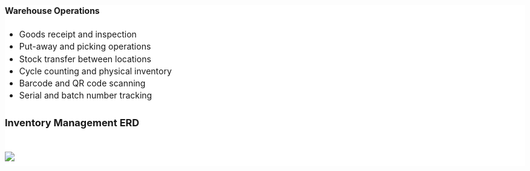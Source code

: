 #### Warehouse Operations
- Goods receipt and inspection
- Put-away and picking operations
- Stock transfer between locations
- Cycle counting and physical inventory
- Barcode and QR code scanning
- Serial and batch number tracking

### Inventory Management ERD

[![](https://mermaid.ink/img/pako:eNq9WW1v4jgQ_itRPndXLe22W75RGlq0FCoCe-qpUmQSA95N7JzjcMvS_vebOC8kjg1FWl0_oOKZseeZd5ud7bMA210b83uCVhxFr9SCv796U-dxMncd6-3t0ye22y94o0m_NxtOxlbX8hkViNBEkdmzFMJ3wzZ3_jkcf3fGs8n0RbK-vVlPvZkzHfZGwC848n8mKt87k3xafV7tRDCOA4vQV1t3AOhSLXizaW_s9vqF7BolBglXKuSN5093zhQ4I7T11miDDex3vVn_0cSdf1YgC5HyuzeYTJ1-z53V9WkwA_LeXd_rj3quOxwM954IUZKQJcGBt9jqD3Fnk_43b-R8d0b17fPPOlG1sDRsgJeEgmWXjJemrcsUZ0ydyfTemXrPk-F4Jl1IVivM9S5vOKAAV1vyZi_PjtYxDcFMW_ZmPUwm964H1nOGz7PC7Av8YcGh686dU8Ry8JIwqPy8aHi5qVIB8Hk-7T_2IGyloaRpOfYx2WS25SwqjdsWBvM-TMfeaDh2DMn0NH0uOatj3PnDg-MWUbLCFHMkcCGlYyqcX0vDzOPH2MFQ95MMjYTQiqvKTIeTNxO2QuYjQRhtRtkHdxCsJZ9_9l_6I8frT-bjyhOGLXyWUgHOQKLcQZUF89aWDjnk-fHFhRwdea0yV0-uvYH17Jk7W5RDx-433-UL2R-hwvoXcbxmaYI9EljP3_bEBBKVrmr0rCtY80McFEW4RUZBwHGStNbFNq4xLxgLMaIWSTzkC1LWxncthr13FDClo1UsLaCDNoxK1oSzYtDC_M1obTHAPolQaPkoRj4RWw2arAEq6i-IVvM6Ko3imZRJ54xmNvQGkRAtQp2tq2RXVIygVHCCQkO0VGSTQhWD1oiAE68Y37YIKSWibd1EIBogHsBpiWjJbFCY5naLsFizQINyn1QKTEI3mMLcsNX5o26DwQd9Var8T4qogIDwgGUN2h_ggKzBHHrAARbFg3WezGKKXQLQ24KhQHhpnP1_0CKNBqdYB6YwmmRpqs-0hvFUA9Vls8g8ZqgPIxMkwo3ds8VWUHC8xBxTH4oV0xAjxMvxsmGW1gyyO45Kkx6SZEoNSdSmRUBgHpANrK1ZcxJV1EoO5WpBpGm0wLyh0EEnyiiKEE2XgDflWLGzJONfMQFJrQcgaUWqs3FjSFYrIxL-2oAjp_1vMPQB-m6anFWPCOb_9EK8weGppcXYwEqNIij2cmcNCf0ykRK0xFBKpGJtKseMB5h7MQMVNFCb070CthTWAFXsoINTSrcrgSy0GAVelvPgnm2iK3LFRUNb5jQXJkX38vZkHihMvip7WWODNjxEaSobJU3SKJaHZB1LE2kx5j4EMVodatT7e6ICBEZJ7Gf2OAGCNGIlqI__itz2T9nrTW03u5SocwWPVQWlEjylusyMQzAfnOGtGScwekH4Ii6OMeF6vz1WjnRXGzWZUwiwxBgfOaTBCSkOtSpg3JQQxXFwn9c0xwzwnuG0yltc1XYmZTRFtyCaellB1g952fXE14xzupR-N9-eFXVXJlVXnJq6Q8y0kS9v37Ea-B-5RBhNXF3TW1pDzSYU6wJoxU-Jn_aEmVVPfHjCzF8ZDk2Yvo9jcWSXHzCdaMts_SFFBU4M7iJJkmKdw6RrcmrbMUfuSPuxr3kbyrtUSSOBsZlXjw26wW-JTbFXkQ0BmD1veCbd5f7MSJb2qA44LePr7xdq49v6YTakplQYQOU0A6KD2uaSR1VVz6q9YJpQaJMrP86UXgrQU_Ms2UKljTzzPaVU3cyxQXAABJ6u-7TffRRw8XqbwHAB-tGNwVExMXnJPEue4KYjCmtdAiqZ_KECGvzBa_cfcBYKfqSJiLB2DFaecHe6NqNzEDM5yDAJyLGGGe4qsgp_wG32mb3iJLC7SxQm-MyOMI9Q9t2Wer_aYo2hb9vFGz9KQ_numcnFiP7NWGR3BU9BkrN0ta72yV8Vit-MKhYAgnk_M6_dvTi_vpGb2N2d_cvufup8_fr5pnN-fX7eubo9v7r-emZvYfnL1efri6svtxfXnZsvHaC_n9m_5bkXny8vOzeXndvbm85V5-L68vLMxgGBG95T_qOV_O3qzEapYO6W-rka7_8BUkspSg?type=png)](https://mermaid.live/edit#pako:eNq9WW1v4jgQ_itRPndXLe22W75RGlq0FCoCe-qpUmQSA95N7JzjcMvS_vebOC8kjg1FWl0_oOKZseeZd5ud7bMA210b83uCVhxFr9SCv796U-dxMncd6-3t0ye22y94o0m_NxtOxlbX8hkViNBEkdmzFMJ3wzZ3_jkcf3fGs8n0RbK-vVlPvZkzHfZGwC848n8mKt87k3xafV7tRDCOA4vQV1t3AOhSLXizaW_s9vqF7BolBglXKuSN5093zhQ4I7T11miDDex3vVn_0cSdf1YgC5HyuzeYTJ1-z53V9WkwA_LeXd_rj3quOxwM954IUZKQJcGBt9jqD3Fnk_43b-R8d0b17fPPOlG1sDRsgJeEgmWXjJemrcsUZ0ydyfTemXrPk-F4Jl1IVivM9S5vOKAAV1vyZi_PjtYxDcFMW_ZmPUwm964H1nOGz7PC7Av8YcGh686dU8Ry8JIwqPy8aHi5qVIB8Hk-7T_2IGyloaRpOfYx2WS25SwqjdsWBvM-TMfeaDh2DMn0NH0uOatj3PnDg-MWUbLCFHMkcCGlYyqcX0vDzOPH2MFQ95MMjYTQiqvKTIeTNxO2QuYjQRhtRtkHdxCsJZ9_9l_6I8frT-bjyhOGLXyWUgHOQKLcQZUF89aWDjnk-fHFhRwdea0yV0-uvYH17Jk7W5RDx-433-UL2R-hwvoXcbxmaYI9EljP3_bEBBKVrmr0rCtY80McFEW4RUZBwHGStNbFNq4xLxgLMaIWSTzkC1LWxncthr13FDClo1UsLaCDNoxK1oSzYtDC_M1obTHAPolQaPkoRj4RWw2arAEq6i-IVvM6Ko3imZRJ54xmNvQGkRAtQp2tq2RXVIygVHCCQkO0VGSTQhWD1oiAE68Y37YIKSWibd1EIBogHsBpiWjJbFCY5naLsFizQINyn1QKTEI3mMLcsNX5o26DwQd9Var8T4qogIDwgGUN2h_ggKzBHHrAARbFg3WezGKKXQLQ24KhQHhpnP1_0CKNBqdYB6YwmmRpqs-0hvFUA9Vls8g8ZqgPIxMkwo3ds8VWUHC8xBxTH4oV0xAjxMvxsmGW1gyyO45Kkx6SZEoNSdSmRUBgHpANrK1ZcxJV1EoO5WpBpGm0wLyh0EEnyiiKEE2XgDflWLGzJONfMQFJrQcgaUWqs3FjSFYrIxL-2oAjp_1vMPQB-m6anFWPCOb_9EK8weGppcXYwEqNIij2cmcNCf0ykRK0xFBKpGJtKseMB5h7MQMVNFCb070CthTWAFXsoINTSrcrgSy0GAVelvPgnm2iK3LFRUNb5jQXJkX38vZkHihMvip7WWODNjxEaSobJU3SKJaHZB1LE2kx5j4EMVodatT7e6ICBEZJ7Gf2OAGCNGIlqI__itz2T9nrTW03u5SocwWPVQWlEjylusyMQzAfnOGtGScwekH4Ii6OMeF6vz1WjnRXGzWZUwiwxBgfOaTBCSkOtSpg3JQQxXFwn9c0xwzwnuG0yltc1XYmZTRFtyCaellB1g952fXE14xzupR-N9-eFXVXJlVXnJq6Q8y0kS9v37Ea-B-5RBhNXF3TW1pDzSYU6wJoxU-Jn_aEmVVPfHjCzF8ZDk2Yvo9jcWSXHzCdaMts_SFFBU4M7iJJkmKdw6RrcmrbMUfuSPuxr3kbyrtUSSOBsZlXjw26wW-JTbFXkQ0BmD1veCbd5f7MSJb2qA44LePr7xdq49v6YTakplQYQOU0A6KD2uaSR1VVz6q9YJpQaJMrP86UXgrQU_Ms2UKljTzzPaVU3cyxQXAABJ6u-7TffRRw8XqbwHAB-tGNwVExMXnJPEue4KYjCmtdAiqZ_KECGvzBa_cfcBYKfqSJiLB2DFaecHe6NqNzEDM5yDAJyLGGGe4qsgp_wG32mb3iJLC7SxQm-MyOMI9Q9t2Wer_aYo2hb9vFGz9KQ_numcnFiP7NWGR3BU9BkrN0ta72yV8Vit-MKhYAgnk_M6_dvTi_vpGb2N2d_cvufup8_fr5pnN-fX7eubo9v7r-emZvYfnL1efri6svtxfXnZsvHaC_n9m_5bkXny8vOzeXndvbm85V5-L68vLMxgGBG95T_qOV_O3qzEapYO6W-rka7_8BUkspSg)
---
